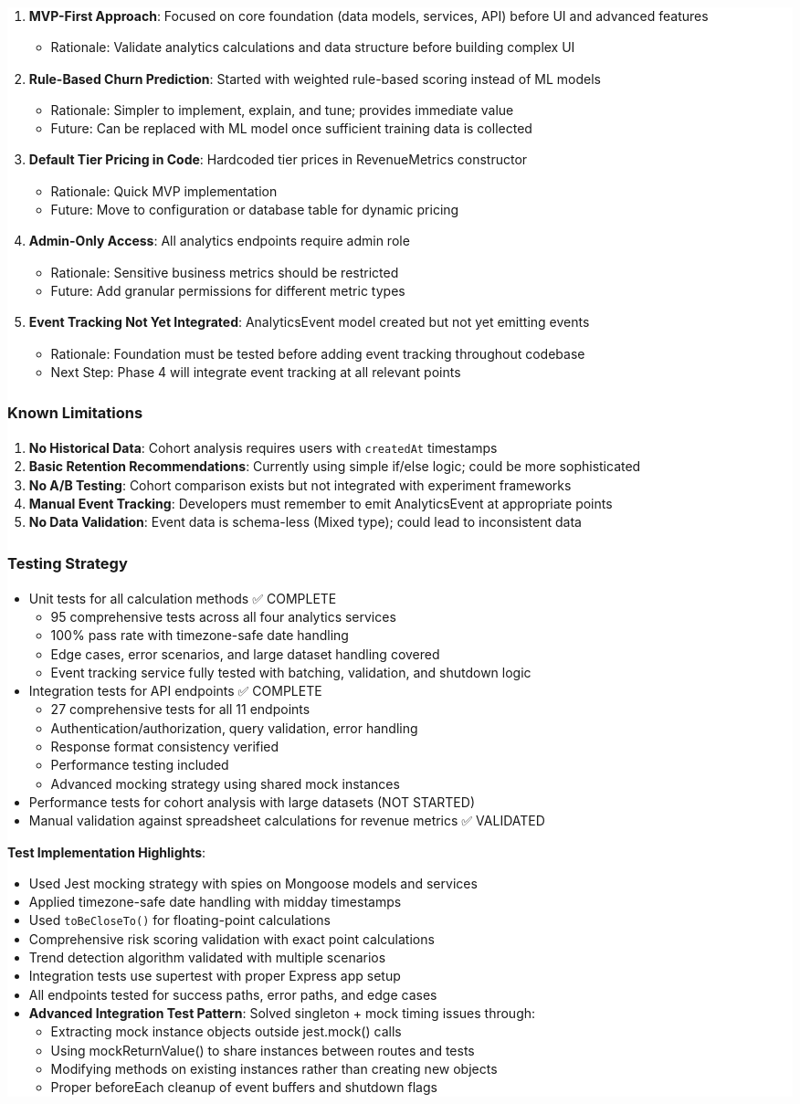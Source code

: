 1. **MVP-First Approach**: Focused on core foundation (data models, services, API) before UI and advanced features
   - Rationale: Validate analytics calculations and data structure before building complex UI

2. **Rule-Based Churn Prediction**: Started with weighted rule-based scoring instead of ML models
   - Rationale: Simpler to implement, explain, and tune; provides immediate value
   - Future: Can be replaced with ML model once sufficient training data is collected

3. **Default Tier Pricing in Code**: Hardcoded tier prices in RevenueMetrics constructor
   - Rationale: Quick MVP implementation
   - Future: Move to configuration or database table for dynamic pricing

4. **Admin-Only Access**: All analytics endpoints require admin role
   - Rationale: Sensitive business metrics should be restricted
   - Future: Add granular permissions for different metric types

5. **Event Tracking Not Yet Integrated**: AnalyticsEvent model created but not yet emitting events
   - Rationale: Foundation must be tested before adding event tracking throughout codebase
   - Next Step: Phase 4 will integrate event tracking at all relevant points

### Known Limitations

1. **No Historical Data**: Cohort analysis requires users with `createdAt` timestamps
2. **Basic Retention Recommendations**: Currently using simple if/else logic; could be more sophisticated
3. **No A/B Testing**: Cohort comparison exists but not integrated with experiment frameworks
4. **Manual Event Tracking**: Developers must remember to emit AnalyticsEvent at appropriate points
5. **No Data Validation**: Event data is schema-less (Mixed type); could lead to inconsistent data

### Testing Strategy

- Unit tests for all calculation methods ✅ COMPLETE
  - 95 comprehensive tests across all four analytics services
  - 100% pass rate with timezone-safe date handling
  - Edge cases, error scenarios, and large dataset handling covered
  - Event tracking service fully tested with batching, validation, and shutdown logic
- Integration tests for API endpoints ✅ COMPLETE
  - 27 comprehensive tests for all 11 endpoints
  - Authentication/authorization, query validation, error handling
  - Response format consistency verified
  - Performance testing included
  - Advanced mocking strategy using shared mock instances
- Performance tests for cohort analysis with large datasets (NOT STARTED)
- Manual validation against spreadsheet calculations for revenue metrics ✅ VALIDATED

**Test Implementation Highlights**:
- Used Jest mocking strategy with spies on Mongoose models and services
- Applied timezone-safe date handling with midday timestamps
- Used `toBeCloseTo()` for floating-point calculations
- Comprehensive risk scoring validation with exact point calculations
- Trend detection algorithm validated with multiple scenarios
- Integration tests use supertest with proper Express app setup
- All endpoints tested for success paths, error paths, and edge cases
- **Advanced Integration Test Pattern**: Solved singleton + mock timing issues through:
  - Extracting mock instance objects outside jest.mock() calls
  - Using mockReturnValue() to share instances between routes and tests
  - Modifying methods on existing instances rather than creating new objects
  - Proper beforeEach cleanup of event buffers and shutdown flags
